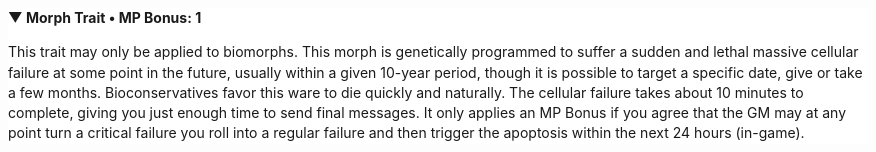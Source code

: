 **▼ Morph Trait • MP Bonus: 1**

This trait may only be applied to biomorphs. This morph is genetically programmed to suffer a sudden and lethal massive cellular failure at some point in the future, usually within a given 10-year period, though it is possible to target a specific date, give or take a few months. Bioconservatives favor this ware to die quickly and naturally. The cellular failure takes about 10 minutes to complete, giving you just enough time to send final messages. It only applies an MP Bonus if you agree that the GM may at any point turn a critical failure you roll into a regular failure and then trigger the apoptosis within the next 24 hours (in-game).
